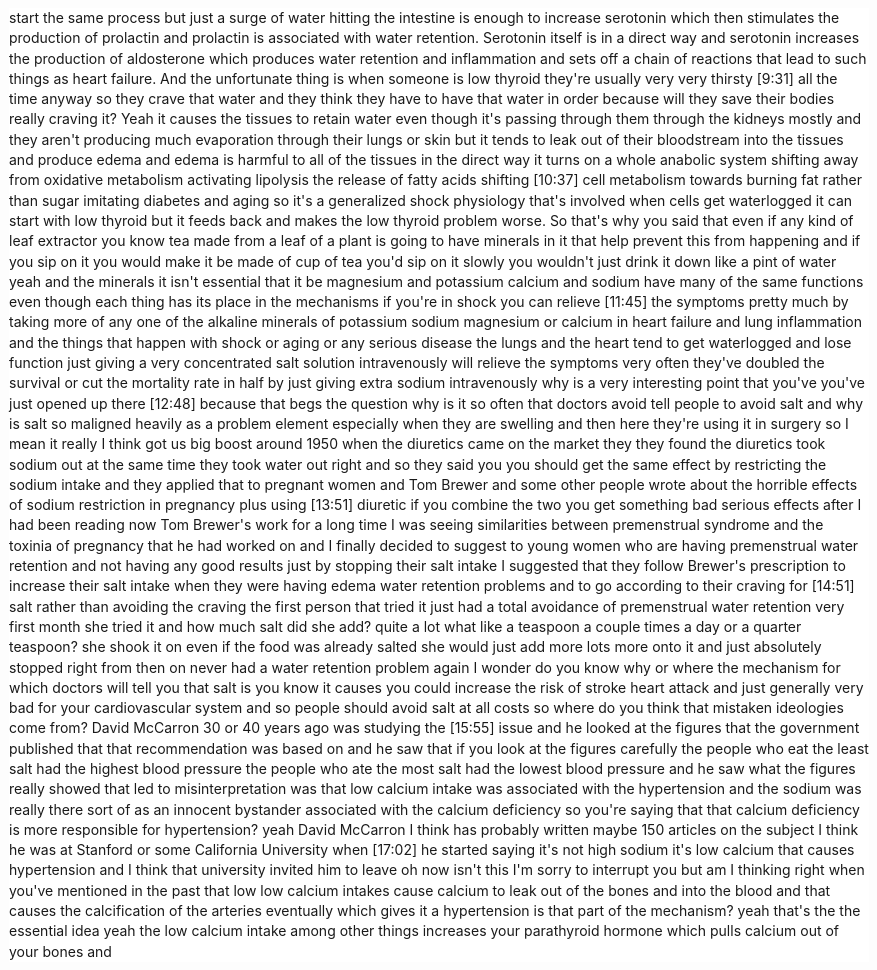 start the same process but just a surge of water hitting the intestine is enough to increase serotonin which then stimulates the production of prolactin and prolactin is associated with water retention. Serotonin itself is in a direct way and serotonin increases the production of aldosterone which produces water retention and inflammation and sets off a chain of reactions that lead to such things as heart failure. And the unfortunate thing is when someone is low thyroid they're usually very very thirsty [9:31] all the time anyway so they crave that water and they think they have to have that water in order because will they save their bodies really craving it? Yeah it causes the tissues to retain water even though it's passing through them through the kidneys mostly and they aren't producing much evaporation through their lungs or skin but it tends to leak out of their bloodstream into the tissues and produce edema and edema is harmful to all of the tissues in the direct way it turns on a whole anabolic system shifting away from oxidative metabolism activating lipolysis the release of fatty acids shifting [10:37] cell metabolism towards burning fat rather than sugar imitating diabetes and aging so it's a generalized shock physiology that's involved when cells get waterlogged it can start with low thyroid but it feeds back and makes the low thyroid problem worse. So that's why you said that even if any kind of leaf extractor you know tea made from a leaf of a plant is going to have minerals in it that help prevent this from happening and if you sip on it you would make it be made of cup of tea you'd sip on it slowly you wouldn't just drink it down like a pint of water yeah and the minerals it isn't essential that it be magnesium and potassium calcium and sodium have many of the same functions even though each thing has its place in the mechanisms if you're in shock you can relieve [11:45] the symptoms pretty much by taking more of any one of the alkaline minerals of potassium sodium magnesium or calcium in heart failure and lung inflammation and the things that happen with shock or aging or any serious disease the lungs and the heart tend to get waterlogged and lose function just giving a very concentrated salt solution intravenously will relieve the symptoms very often they've doubled the survival or cut the mortality rate in half by just giving extra sodium intravenously why is a very interesting point that you've you've just opened up there [12:48] because that begs the question why is it so often that doctors avoid tell people to avoid salt and why is salt so maligned heavily as a problem element especially when they are swelling and then here they're using it in surgery so I mean it really I think got us big boost around 1950 when the diuretics came on the market they they found the diuretics took sodium out at the same time they took water out right and so they said you you should get the same effect by restricting the sodium intake and they applied that to pregnant women and Tom Brewer and some other people wrote about the horrible effects of sodium restriction in pregnancy plus using [13:51] diuretic if you combine the two you get something bad serious effects after I had been reading now Tom Brewer's work for a long time I was seeing similarities between premenstrual syndrome and the toxinia of pregnancy that he had worked on and I finally decided to suggest to young women who are having premenstrual water retention and not having any good results just by stopping their salt intake I suggested that they follow Brewer's prescription to increase their salt intake when they were having edema water retention problems and to go according to their craving for [14:51] salt rather than avoiding the craving the first person that tried it just had a total avoidance of premenstrual water retention very first month she tried it and how much salt did she add? quite a lot what like a teaspoon a couple times a day or a quarter teaspoon? she shook it on even if the food was already salted she would just add more lots more onto it and just absolutely stopped right from then on never had a water retention problem again I wonder do you know why or where the mechanism for which doctors will tell you that salt is you know it causes you could increase the risk of stroke heart attack and just generally very bad for your cardiovascular system and so people should avoid salt at all costs so where do you think that mistaken ideologies come from? David McCarron 30 or 40 years ago was studying the [15:55] issue and he looked at the figures that the government published that that recommendation was based on and he saw that if you look at the figures carefully the people who eat the least salt had the highest blood pressure the people who ate the most salt had the lowest blood pressure and he saw what the figures really showed that led to misinterpretation was that low calcium intake was associated with the hypertension and the sodium was really there sort of as an innocent bystander associated with the calcium deficiency so you're saying that that calcium deficiency is more responsible for hypertension? yeah David McCarron I think has probably written maybe 150 articles on the subject I think he was at Stanford or some California University when [17:02] he started saying it's not high sodium it's low calcium that causes hypertension and I think that university invited him to leave oh now isn't this I'm sorry to interrupt you but am I thinking right when you've mentioned in the past that low low calcium intakes cause calcium to leak out of the bones and into the blood and that causes the calcification of the arteries eventually which gives it a hypertension is that part of the mechanism? yeah that's the the essential idea yeah the low calcium intake among other things increases your parathyroid hormone which pulls calcium out of your bones and
